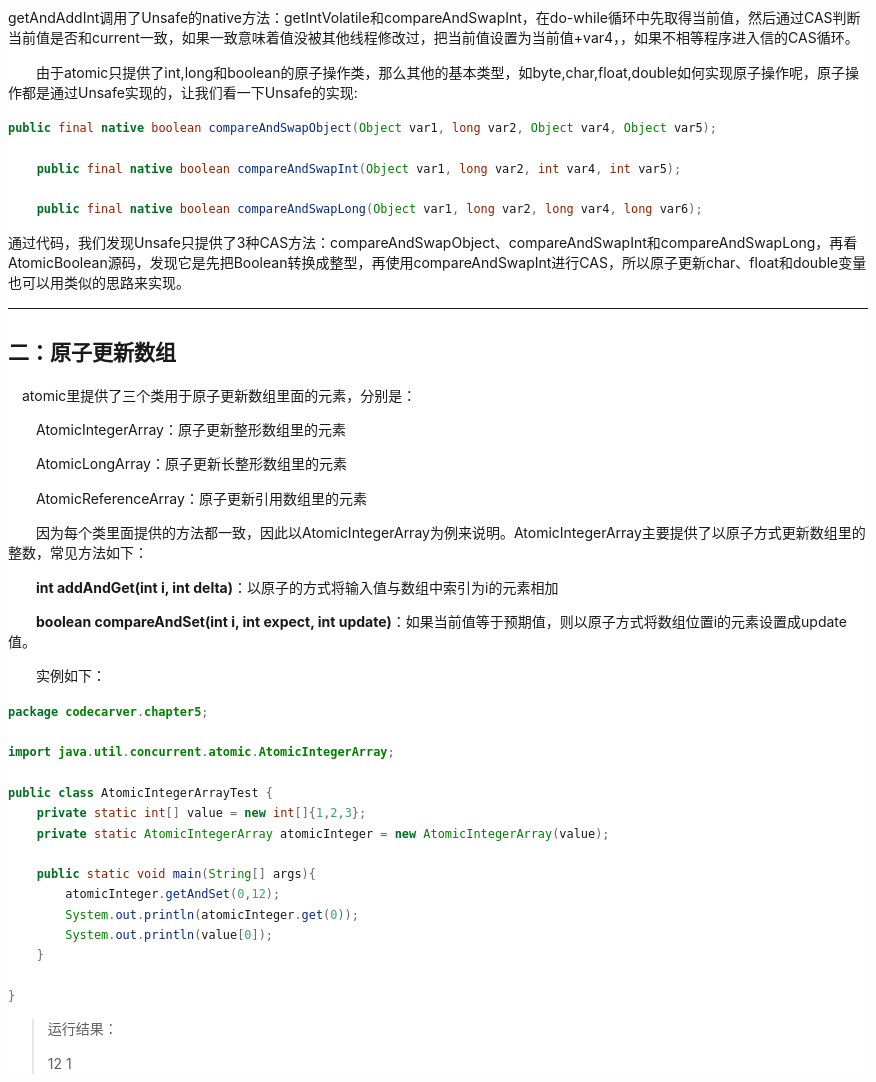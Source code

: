 getAndAddInt调用了Unsafe的native方法：getIntVolatile和compareAndSwapInt，在do-while循环中先取得当前值，然后通过CAS判断当前值是否和current一致，如果一致意味着值没被其他线程修改过，把当前值设置为当前值+var4，，如果不相等程序进入信的CAS循环。

　　由于atomic只提供了int,long和boolean的原子操作类，那么其他的基本类型，如byte,char,float,double如何实现原子操作呢，原子操作都是通过Unsafe实现的，让我们看一下Unsafe的实现:

```java
public final native boolean compareAndSwapObject(Object var1, long var2, Object var4, Object var5);

    public final native boolean compareAndSwapInt(Object var1, long var2, int var4, int var5);

    public final native boolean compareAndSwapLong(Object var1, long var2, long var4, long var6);
```

通过代码，我们发现Unsafe只提供了3种CAS方法：compareAndSwapObject、compareAndSwapInt和compareAndSwapLong，再看AtomicBoolean源码，发现它是先把Boolean转换成整型，再使用compareAndSwapInt进行CAS，所以原子更新char、float和double变量也可以用类似的思路来实现。　　

----

## 二：原子更新数组

　atomic里提供了三个类用于原子更新数组里面的元素，分别是：

　　AtomicIntegerArray：原子更新整形数组里的元素

　　AtomicLongArray：原子更新长整形数组里的元素

　　AtomicReferenceArray：原子更新引用数组里的元素

　　因为每个类里面提供的方法都一致，因此以AtomicIntegerArray为例来说明。AtomicIntegerArray主要提供了以原子方式更新数组里的整数，常见方法如下：

　　**int addAndGet(int i, int delta)**：以原子的方式将输入值与数组中索引为i的元素相加

　　**boolean compareAndSet(int i, int expect, int update)**：如果当前值等于预期值，则以原子方式将数组位置i的元素设置成update值。

　　实例如下：

```java
package codecarver.chapter5;

import java.util.concurrent.atomic.AtomicIntegerArray;

public class AtomicIntegerArrayTest {
    private static int[] value = new int[]{1,2,3};
    private static AtomicIntegerArray atomicInteger = new AtomicIntegerArray(value);

    public static void main(String[] args){
        atomicInteger.getAndSet(0,12);
        System.out.println(atomicInteger.get(0));
        System.out.println(value[0]);
    }

}

```

> 运行结果：
>
> 12
> 1
